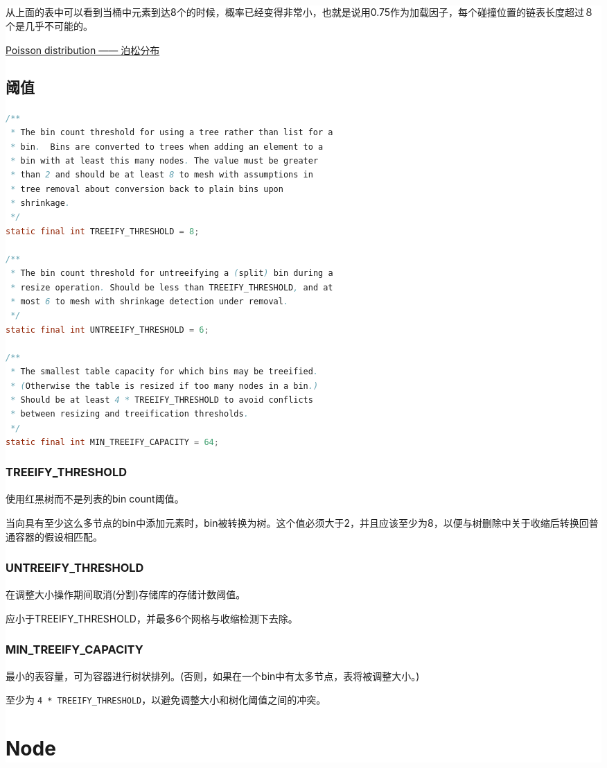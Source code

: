 从上面的表中可以看到当桶中元素到达8个的时候，概率已经变得非常小，也就是说用0.75作为加载因子，每个碰撞位置的链表长度超过８个是几乎不可能的。

[Poisson distribution —— 泊松分布](http://www.ruanyifeng.com/blog/2015/06/poisson-distribution.html#comment-356111) 

## 阈值


```java
/**
 * The bin count threshold for using a tree rather than list for a
 * bin.  Bins are converted to trees when adding an element to a
 * bin with at least this many nodes. The value must be greater
 * than 2 and should be at least 8 to mesh with assumptions in
 * tree removal about conversion back to plain bins upon
 * shrinkage.
 */
static final int TREEIFY_THRESHOLD = 8;

/**
 * The bin count threshold for untreeifying a (split) bin during a
 * resize operation. Should be less than TREEIFY_THRESHOLD, and at
 * most 6 to mesh with shrinkage detection under removal.
 */
static final int UNTREEIFY_THRESHOLD = 6;

/**
 * The smallest table capacity for which bins may be treeified.
 * (Otherwise the table is resized if too many nodes in a bin.)
 * Should be at least 4 * TREEIFY_THRESHOLD to avoid conflicts
 * between resizing and treeification thresholds.
 */
static final int MIN_TREEIFY_CAPACITY = 64;
```

### TREEIFY_THRESHOLD

使用红黑树而不是列表的bin count阈值。

当向具有至少这么多节点的bin中添加元素时，bin被转换为树。这个值必须大于2，并且应该至少为8，以便与树删除中关于收缩后转换回普通容器的假设相匹配。

### UNTREEIFY_THRESHOLD

在调整大小操作期间取消(分割)存储库的存储计数阈值。

应小于TREEIFY_THRESHOLD，并最多6个网格与收缩检测下去除。

### MIN_TREEIFY_CAPACITY

最小的表容量，可为容器进行树状排列。(否则，如果在一个bin中有太多节点，表将被调整大小。)

至少为 `4 * TREEIFY_THRESHOLD`，以避免调整大小和树化阈值之间的冲突。

# Node

